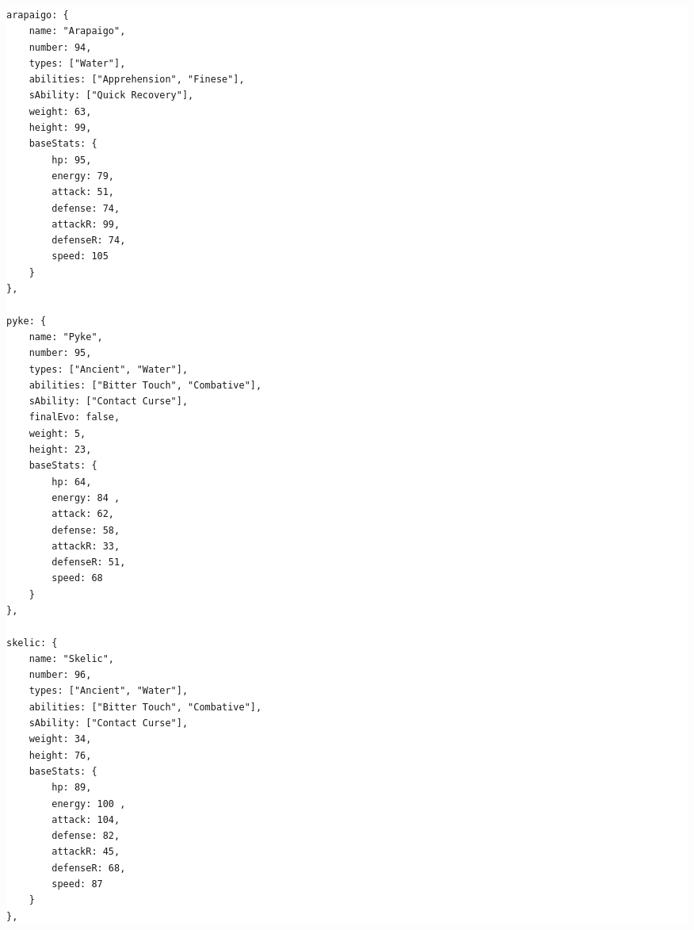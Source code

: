     arapaigo: {
        name: "Arapaigo",
        number: 94,
        types: ["Water"],
        abilities: ["Apprehension", "Finese"],
        sAbility: ["Quick Recovery"],
        weight: 63,
        height: 99,
        baseStats: {
            hp: 95,
            energy: 79,
            attack: 51,
            defense: 74,
            attackR: 99,
            defenseR: 74,
            speed: 105
        }
    },

    pyke: {
        name: "Pyke",
        number: 95,
        types: ["Ancient", "Water"],
        abilities: ["Bitter Touch", "Combative"],
        sAbility: ["Contact Curse"],
        finalEvo: false,
        weight: 5,
        height: 23,
        baseStats: {
            hp: 64,
            energy: 84 ,
            attack: 62,
            defense: 58,
            attackR: 33,
            defenseR: 51,
            speed: 68
        }
    },

    skelic: {
        name: "Skelic",
        number: 96,
        types: ["Ancient", "Water"],
        abilities: ["Bitter Touch", "Combative"],
        sAbility: ["Contact Curse"],
        weight: 34,
        height: 76,
        baseStats: {
            hp: 89,
            energy: 100 ,
            attack: 104,
            defense: 82,
            attackR: 45,
            defenseR: 68,
            speed: 87
        }
    },
